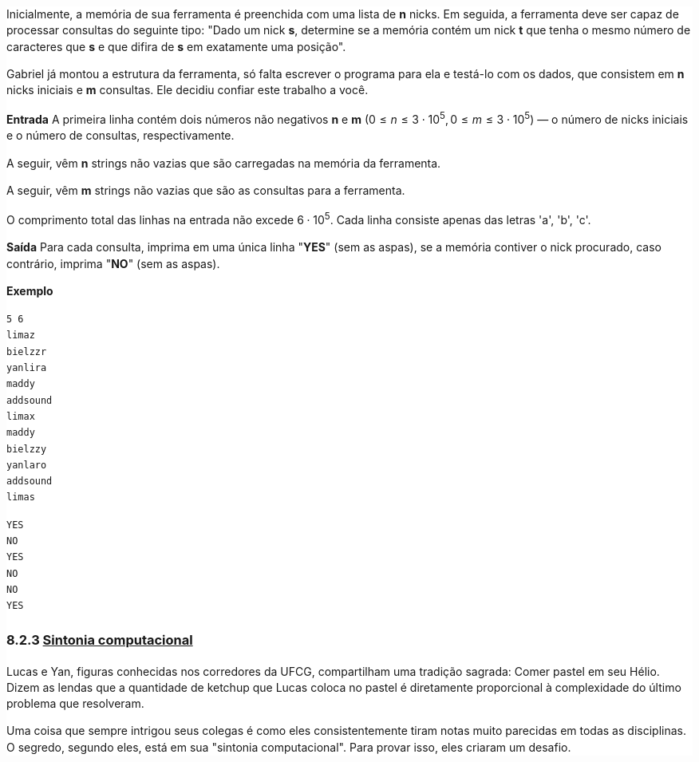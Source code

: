 Inicialmente, a memória de sua ferramenta é preenchida com uma lista de **n** nicks. Em seguida, a ferramenta deve ser capaz de processar consultas do seguinte tipo: "Dado um nick **s**, determine se a memória contém um nick **t** que tenha o mesmo número de caracteres que **s** e que difira de **s** em exatamente uma posição".

Gabriel já montou a estrutura da ferramenta, só falta escrever o programa para ela e testá-lo com os dados, que consistem em **n** nicks iniciais e **m** consultas. Ele decidiu confiar este trabalho a você.

**Entrada**
A primeira linha contém dois números não negativos **n** e **m** ($0 \le n \le 3 \cdot 10^5, 0 \le m \le 3 \cdot 10^5$) — o número de nicks iniciais e o número de consultas, respectivamente.

A seguir, vêm **n** strings não vazias que são carregadas na memória da ferramenta.

A seguir, vêm **m** strings não vazias que são as consultas para a ferramenta.

O comprimento total das linhas na entrada não excede $6 \cdot 10^5$. Cada linha consiste apenas das letras 'a', 'b', 'c'.

**Saída**
Para cada consulta, imprima em uma única linha "**YES**" (sem as aspas), se a memória contiver o nick procurado, caso contrário, imprima "**NO**" (sem as aspas).

**Exemplo**
```
5 6
limaz
bielzzr
yanlira
maddy
addsound
limax
maddy
bielzzy
yanlaro
addsound
limas
```

```
YES
NO
YES
NO
NO
YES
```
### 8.2.3 [Sintonia computacional](https://www.spoj.com/problems/QN01/en/)
Lucas e Yan, figuras conhecidas nos corredores da UFCG, compartilham uma tradição sagrada: Comer pastel em seu Hélio. Dizem as lendas que a quantidade de ketchup que Lucas coloca no pastel é diretamente proporcional à complexidade do último problema que resolveram.

Uma coisa que sempre intrigou seus colegas é como eles consistentemente tiram notas muito parecidas em todas as disciplinas. O segredo, segundo eles, está em sua "sintonia computacional". Para provar isso, eles criaram um desafio.
